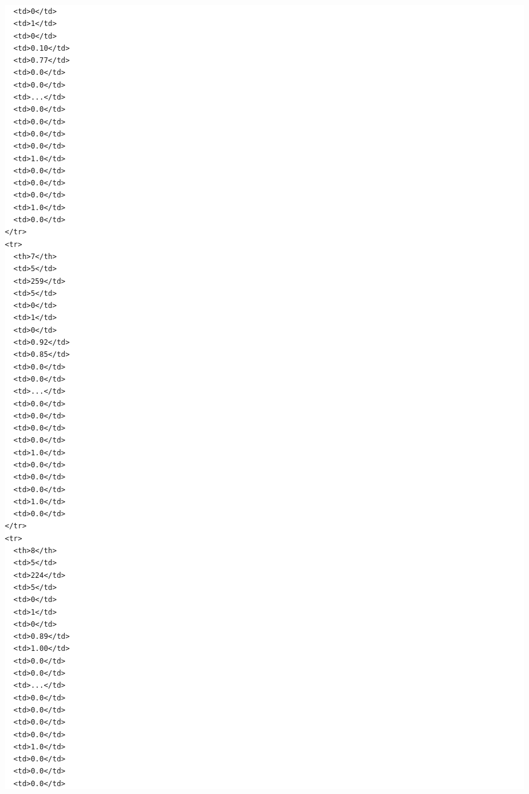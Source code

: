       <td>0</td>
      <td>1</td>
      <td>0</td>
      <td>0.10</td>
      <td>0.77</td>
      <td>0.0</td>
      <td>0.0</td>
      <td>...</td>
      <td>0.0</td>
      <td>0.0</td>
      <td>0.0</td>
      <td>0.0</td>
      <td>1.0</td>
      <td>0.0</td>
      <td>0.0</td>
      <td>0.0</td>
      <td>1.0</td>
      <td>0.0</td>
    </tr>
    <tr>
      <th>7</th>
      <td>5</td>
      <td>259</td>
      <td>5</td>
      <td>0</td>
      <td>1</td>
      <td>0</td>
      <td>0.92</td>
      <td>0.85</td>
      <td>0.0</td>
      <td>0.0</td>
      <td>...</td>
      <td>0.0</td>
      <td>0.0</td>
      <td>0.0</td>
      <td>0.0</td>
      <td>1.0</td>
      <td>0.0</td>
      <td>0.0</td>
      <td>0.0</td>
      <td>1.0</td>
      <td>0.0</td>
    </tr>
    <tr>
      <th>8</th>
      <td>5</td>
      <td>224</td>
      <td>5</td>
      <td>0</td>
      <td>1</td>
      <td>0</td>
      <td>0.89</td>
      <td>1.00</td>
      <td>0.0</td>
      <td>0.0</td>
      <td>...</td>
      <td>0.0</td>
      <td>0.0</td>
      <td>0.0</td>
      <td>0.0</td>
      <td>1.0</td>
      <td>0.0</td>
      <td>0.0</td>
      <td>0.0</td>
